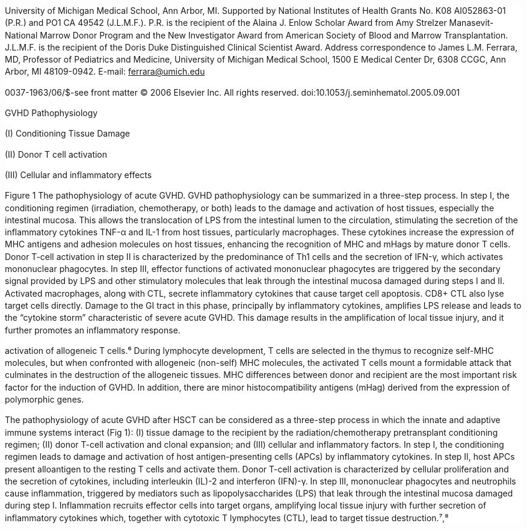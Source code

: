 University of Michigan Medical School, Ann Arbor, MI.
Supported by National Institutes of Health Grants No. K08 AI052863-01 (P.R.) and PO1 CA 49542 (J.L.M.F.). P.R. is the recipient of the Alaina J. Enlow Scholar Award from Amy Strelzer Manasevit-National Marrow Donor Program and the New Investigator Award from American Society of Blood and Marrow Transplantation. J.L.M.F. is the recipient of the Doris Duke Distinguished Clinical Scientist Award.
Address correspondence to James L.M. Ferrara, MD, Professor of Pediatrics and Medicine, University of Michigan Medical School, 1500 E Medical Center Dr, 6308 CCGC, Ann Arbor, MI 48109-0942. E-mail: ferrara@umich.edu

0037-1963/06/$-see front matter © 2006 Elsevier Inc. All rights reserved.
doi:10.1053/j.seminhematol.2005.09.001

GVHD
Pathophysiology

(I) Conditioning
Tissue Damage

(II)
Donor
T cell
activation

(III)
Cellular and
inflammatory
effects

Figure 1 The pathophysiology of acute GVHD. GVHD pathophysiology can be summarized in a three-step process. In step I, the conditioning regimen (irradiation, chemotherapy, or both) leads to the damage and activation of host tissues, especially the intestinal mucosa. This allows the translocation of LPS from the intestinal lumen to the circulation, stimulating the secretion of the inflammatory cytokines TNF-α and IL-1 from host tissues, particularly macrophages. These cytokines increase the expression of MHC antigens and adhesion molecules on host tissues, enhancing the recognition of MHC and mHags by mature donor T cells. Donor T-cell activation in step II is characterized by the predominance of Th1 cells and the secretion of IFN-γ, which activates mononuclear phagocytes. In step III, effector functions of activated mononuclear phagocytes are triggered by the secondary signal provided by LPS and other stimulatory molecules that leak through the intestinal mucosa damaged during steps I and II. Activated macrophages, along with CTL, secrete inflammatory cytokines that cause target cell apoptosis. CD8+ CTL also lyse target cells directly. Damage to the GI tract in this phase, principally by inflammatory cytokines, amplifies LPS release and leads to the “cytokine storm” characteristic of severe acute GVHD. This damage results in the amplification of local tissue injury, and it further promotes an inflammatory response.

activation of allogeneic T cells.⁶ During lymphocyte development, T cells are selected in the thymus to recognize self-MHC molecules, but when confronted with allogeneic (non-self) MHC molecules, the activated T cells mount a formidable attack that culminates in the destruction of the allogeneic tissues. MHC differences between donor and recipient are the most important risk factor for the induction of GVHD. In addition, there are minor histocompatibility antigens (mHag) derived from the expression of polymorphic genes.

The pathophysiology of acute GVHD after HSCT can be considered as a three-step process in which the innate and adaptive immune systems interact (Fig 1): (I) tissue damage to the recipient by the radiation/chemotherapy pretransplant conditioning regimen; (II) donor T-cell activation and clonal expansion; and (III) cellular and inflammatory factors. In step I, the conditioning regimen leads to damage and activation of host antigen-presenting cells (APCs) by inflammatory cytokines. In step II, host APCs present alloantigen to the resting T cells and activate them. Donor T-cell activation is characterized by cellular proliferation and the secretion of cytokines, including interleukin (IL)-2 and interferon (IFN)-γ. In step III, mononuclear phagocytes and neutrophils cause inflammation, triggered by mediators such as lipopolysaccharides (LPS) that leak through the intestinal mucosa damaged during step I. Inflammation recruits effector cells into target organs, amplifying local tissue injury with further secretion of inflammatory cytokines which, together with cytotoxic T lymphocytes (CTL), lead to target tissue destruction.⁷,⁸
